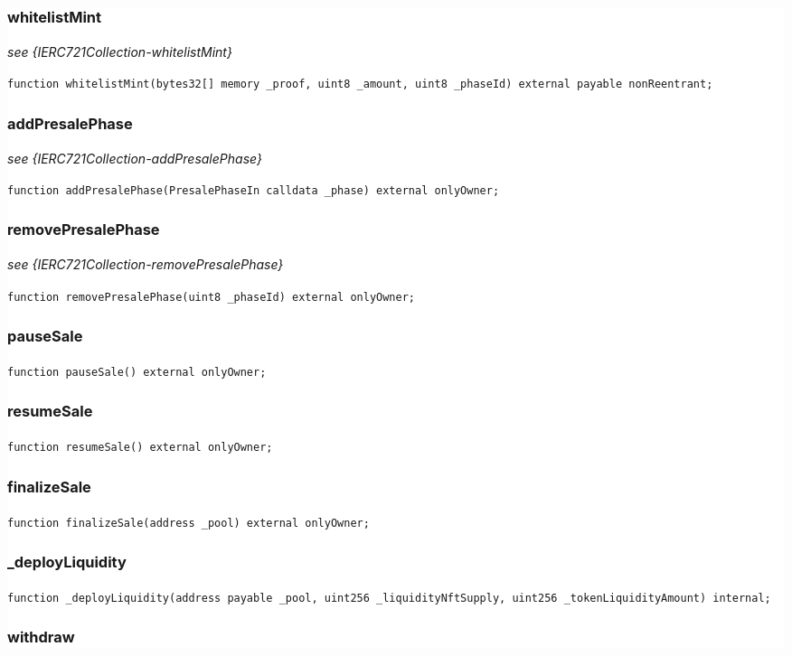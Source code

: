 ### whitelistMint

*see {IERC721Collection-whitelistMint}*


```solidity
function whitelistMint(bytes32[] memory _proof, uint8 _amount, uint8 _phaseId) external payable nonReentrant;
```

### addPresalePhase

*see {IERC721Collection-addPresalePhase}*


```solidity
function addPresalePhase(PresalePhaseIn calldata _phase) external onlyOwner;
```

### removePresalePhase

*see {IERC721Collection-removePresalePhase}*


```solidity
function removePresalePhase(uint8 _phaseId) external onlyOwner;
```

### pauseSale


```solidity
function pauseSale() external onlyOwner;
```

### resumeSale


```solidity
function resumeSale() external onlyOwner;
```

### finalizeSale


```solidity
function finalizeSale(address _pool) external onlyOwner;
```

### _deployLiquidity


```solidity
function _deployLiquidity(address payable _pool, uint256 _liquidityNftSupply, uint256 _tokenLiquidityAmount) internal;
```

### withdraw

